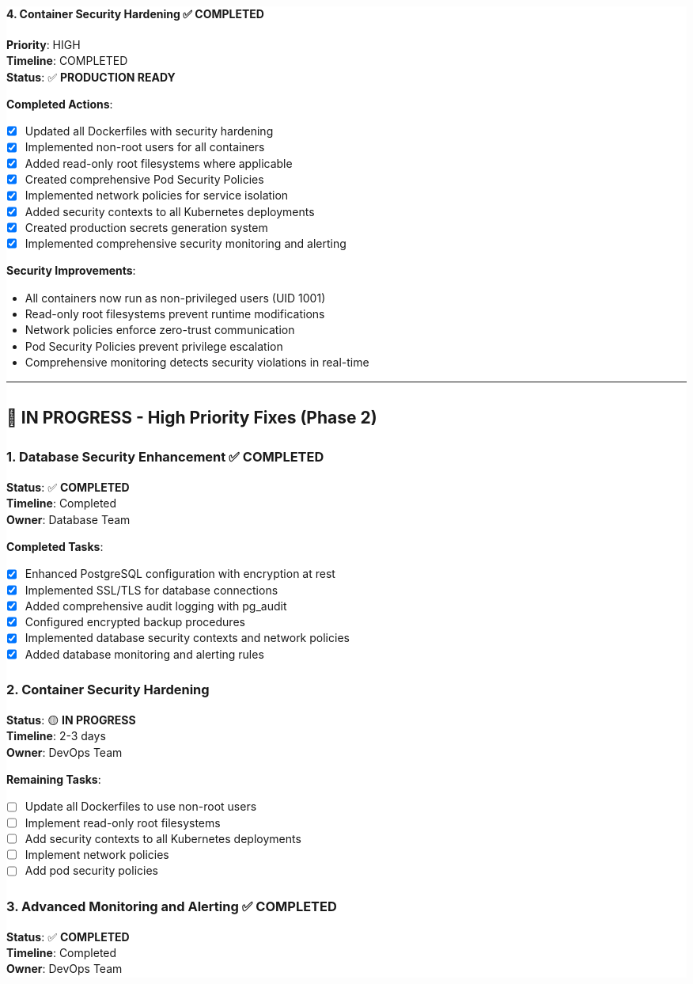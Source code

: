 #### 4. **Container Security Hardening** ✅ **COMPLETED**
**Priority**: HIGH  
**Timeline**: COMPLETED  
**Status**: ✅ **PRODUCTION READY**

**Completed Actions**:
- [x] Updated all Dockerfiles with security hardening
- [x] Implemented non-root users for all containers
- [x] Added read-only root filesystems where applicable
- [x] Created comprehensive Pod Security Policies
- [x] Implemented network policies for service isolation
- [x] Added security contexts to all Kubernetes deployments
- [x] Created production secrets generation system
- [x] Implemented comprehensive security monitoring and alerting

**Security Improvements**:
- All containers now run as non-privileged users (UID 1001)
- Read-only root filesystems prevent runtime modifications
- Network policies enforce zero-trust communication
- Pod Security Policies prevent privilege escalation
- Comprehensive monitoring detects security violations in real-time

---

## 🚧 **IN PROGRESS** - High Priority Fixes (Phase 2)

### 1. Database Security Enhancement ✅ **COMPLETED**
**Status**: ✅ **COMPLETED**  
**Timeline**: Completed  
**Owner**: Database Team

**Completed Tasks**:
- [x] Enhanced PostgreSQL configuration with encryption at rest
- [x] Implemented SSL/TLS for database connections
- [x] Added comprehensive audit logging with pg_audit
- [x] Configured encrypted backup procedures
- [x] Implemented database security contexts and network policies
- [x] Added database monitoring and alerting rules

### 2. Container Security Hardening
**Status**: 🟡 **IN PROGRESS**  
**Timeline**: 2-3 days  
**Owner**: DevOps Team

**Remaining Tasks**:
- [ ] Update all Dockerfiles to use non-root users
- [ ] Implement read-only root filesystems
- [ ] Add security contexts to all Kubernetes deployments
- [ ] Implement network policies
- [ ] Add pod security policies

### 3. Advanced Monitoring and Alerting ✅ **COMPLETED**
**Status**: ✅ **COMPLETED**  
**Timeline**: Completed  
**Owner**: DevOps Team
